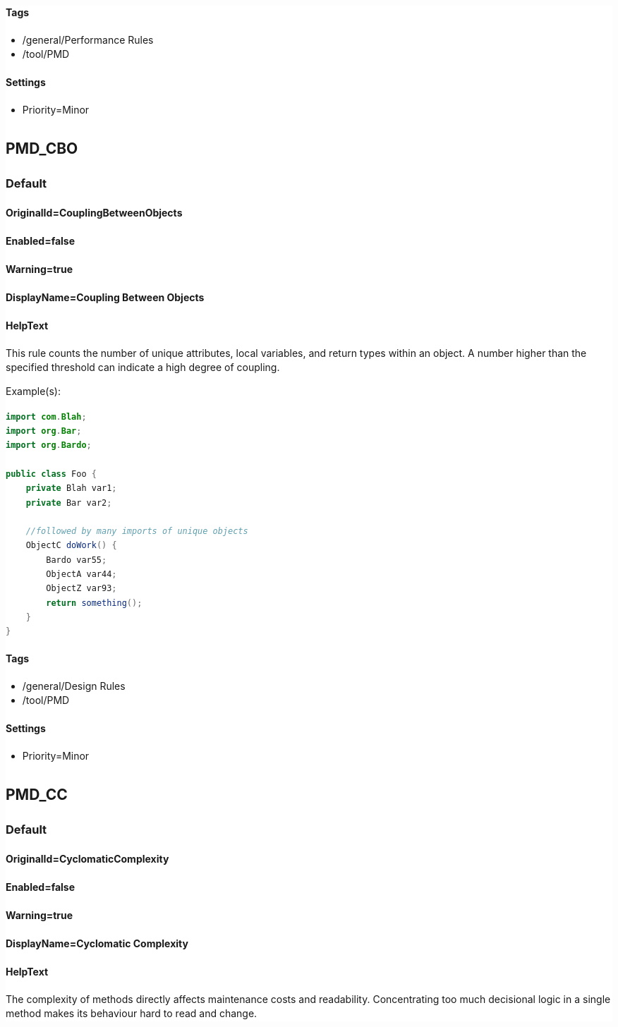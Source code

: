 #### Tags
- /general/Performance Rules
- /tool/PMD

#### Settings
- Priority=Minor


## PMD_CBO
### Default
#### OriginalId=CouplingBetweenObjects
#### Enabled=false
#### Warning=true
#### DisplayName=Coupling Between Objects
#### HelpText
  This rule counts the number of unique attributes, local variables, and return types within an object.
  A number higher than the specified threshold can indicate a high degree of coupling.

  Example(s):

  ```java
  import com.Blah;
  import org.Bar;
  import org.Bardo;

  public class Foo {
      private Blah var1;
      private Bar var2;

      //followed by many imports of unique objects
      ObjectC doWork() {
          Bardo var55;
          ObjectA var44;
          ObjectZ var93;
          return something();
      }
  }
  ```

#### Tags
- /general/Design Rules
- /tool/PMD

#### Settings
- Priority=Minor


## PMD_CC
### Default
#### OriginalId=CyclomaticComplexity
#### Enabled=false
#### Warning=true
#### DisplayName=Cyclomatic Complexity
#### HelpText
  The complexity of methods directly affects maintenance costs and readability. Concentrating too much decisional logic
  in a single method makes its behaviour hard to read and change.
